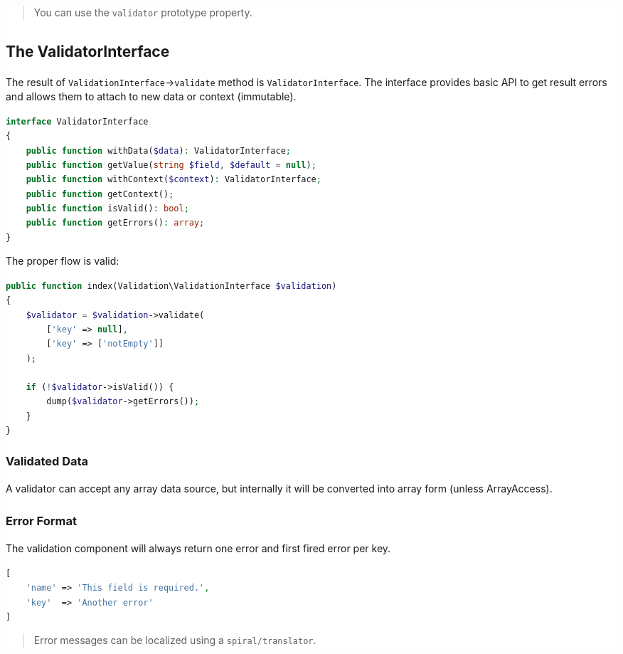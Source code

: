 ```php
```

> You can use the `validator` prototype property.

## The ValidatorInterface

The result of `ValidationInterface`->`validate` method is `ValidatorInterface`. The interface provides basic API to get
result errors and allows them to attach to new data or context (immutable).

```php
interface ValidatorInterface
{
    public function withData($data): ValidatorInterface;
    public function getValue(string $field, $default = null);
    public function withContext($context): ValidatorInterface;
    public function getContext();
    public function isValid(): bool;
    public function getErrors(): array;
}
```

The proper flow is valid:

```php
public function index(Validation\ValidationInterface $validation)
{
    $validator = $validation->validate(
        ['key' => null],
        ['key' => ['notEmpty']]
    );

    if (!$validator->isValid()) {
        dump($validator->getErrors());
    }
}
```

### Validated Data

A validator can accept any array data source, but internally it will be converted into array form (unless ArrayAccess).

### Error Format

The validation component will always return one error and first fired error per key.

```php
[
    'name' => 'This field is required.',
    'key'  => 'Another error'
]
```

> Error messages can be localized using a `spiral/translator`.
